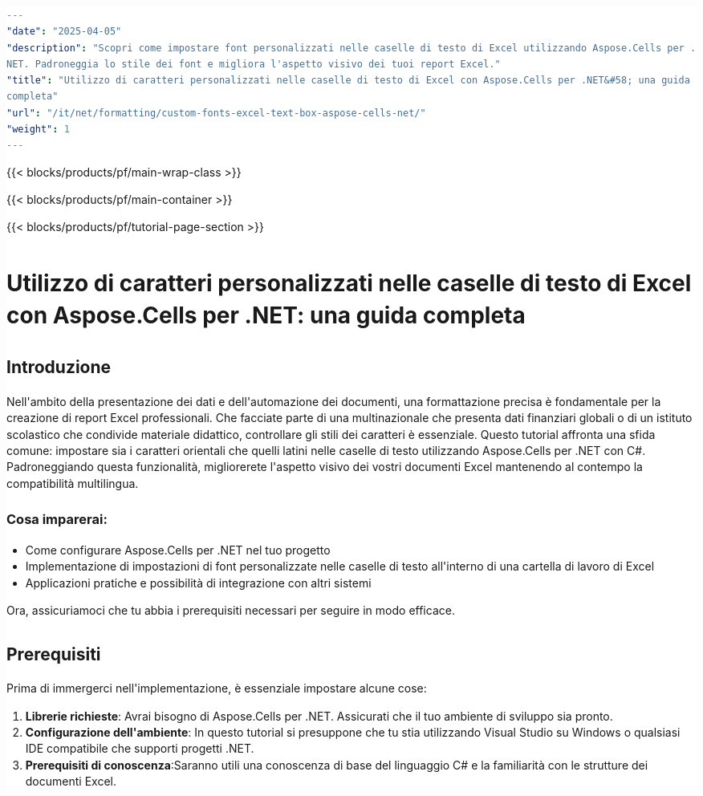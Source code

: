```yaml
---
"date": "2025-04-05"
"description": "Scopri come impostare font personalizzati nelle caselle di testo di Excel utilizzando Aspose.Cells per .NET. Padroneggia lo stile dei font e migliora l'aspetto visivo dei tuoi report Excel."
"title": "Utilizzo di caratteri personalizzati nelle caselle di testo di Excel con Aspose.Cells per .NET&#58; una guida completa"
"url": "/it/net/formatting/custom-fonts-excel-text-box-aspose-cells-net/"
"weight": 1
---
```


{{< blocks/products/pf/main-wrap-class >}}

{{< blocks/products/pf/main-container >}}

{{< blocks/products/pf/tutorial-page-section >}}


# Utilizzo di caratteri personalizzati nelle caselle di testo di Excel con Aspose.Cells per .NET: una guida completa

## Introduzione

Nell'ambito della presentazione dei dati e dell'automazione dei documenti, una formattazione precisa è fondamentale per la creazione di report Excel professionali. Che facciate parte di una multinazionale che presenta dati finanziari globali o di un istituto scolastico che condivide materiale didattico, controllare gli stili dei caratteri è essenziale. Questo tutorial affronta una sfida comune: impostare sia i caratteri orientali che quelli latini nelle caselle di testo utilizzando Aspose.Cells per .NET con C#. Padroneggiando questa funzionalità, migliorerete l'aspetto visivo dei vostri documenti Excel mantenendo al contempo la compatibilità multilingua.

### Cosa imparerai:
- Come configurare Aspose.Cells per .NET nel tuo progetto
- Implementazione di impostazioni di font personalizzate nelle caselle di testo all'interno di una cartella di lavoro di Excel
- Applicazioni pratiche e possibilità di integrazione con altri sistemi

Ora, assicuriamoci che tu abbia i prerequisiti necessari per seguire in modo efficace.

## Prerequisiti

Prima di immergerci nell'implementazione, è essenziale impostare alcune cose:

1. **Librerie richieste**: Avrai bisogno di Aspose.Cells per .NET. Assicurati che il tuo ambiente di sviluppo sia pronto.
2. **Configurazione dell'ambiente**: In questo tutorial si presuppone che tu stia utilizzando Visual Studio su Windows o qualsiasi IDE compatibile che supporti progetti .NET.
3. **Prerequisiti di conoscenza**:Saranno utili una conoscenza di base del linguaggio C# e la familiarità con le strutture dei documenti Excel.
